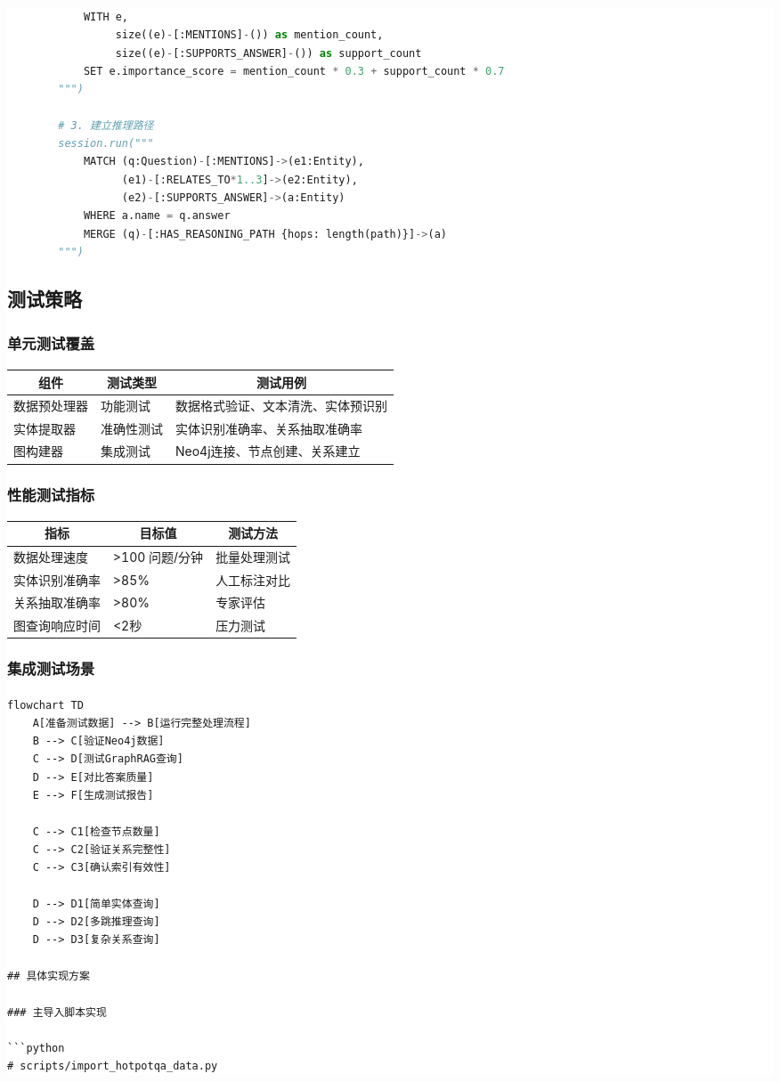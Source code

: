 ```python
            WITH e, 
                 size((e)-[:MENTIONS]-()) as mention_count,
                 size((e)-[:SUPPORTS_ANSWER]-()) as support_count
            SET e.importance_score = mention_count * 0.3 + support_count * 0.7
        """)
        
        # 3. 建立推理路径
        session.run("""
            MATCH (q:Question)-[:MENTIONS]->(e1:Entity),
                  (e1)-[:RELATES_TO*1..3]->(e2:Entity),
                  (e2)-[:SUPPORTS_ANSWER]->(a:Entity)
            WHERE a.name = q.answer
            MERGE (q)-[:HAS_REASONING_PATH {hops: length(path)}]->(a)
        """)
```

## 测试策略

### 单元测试覆盖

| 组件 | 测试类型 | 测试用例 |
|------|----------|----------|
| 数据预处理器 | 功能测试 | 数据格式验证、文本清洗、实体预识别 |
| 实体提取器 | 准确性测试 | 实体识别准确率、关系抽取准确率 |
| 图构建器 | 集成测试 | Neo4j连接、节点创建、关系建立 |

### 性能测试指标

| 指标 | 目标值 | 测试方法 |
|------|--------|----------|
| 数据处理速度 | >100 问题/分钟 | 批量处理测试 |
| 实体识别准确率 | >85% | 人工标注对比 |
| 关系抽取准确率 | >80% | 专家评估 |
| 图查询响应时间 | <2秒 | 压力测试 |

### 集成测试场景

```mermaid
flowchart TD
    A[准备测试数据] --> B[运行完整处理流程]
    B --> C[验证Neo4j数据]
    C --> D[测试GraphRAG查询]
    D --> E[对比答案质量]
    E --> F[生成测试报告]
    
    C --> C1[检查节点数量]
    C --> C2[验证关系完整性]
    C --> C3[确认索引有效性]
    
    D --> D1[简单实体查询]
    D --> D2[多跳推理查询]
    D --> D3[复杂关系查询]

## 具体实现方案

### 主导入脚本实现

```python
# scripts/import_hotpotqa_data.py
```